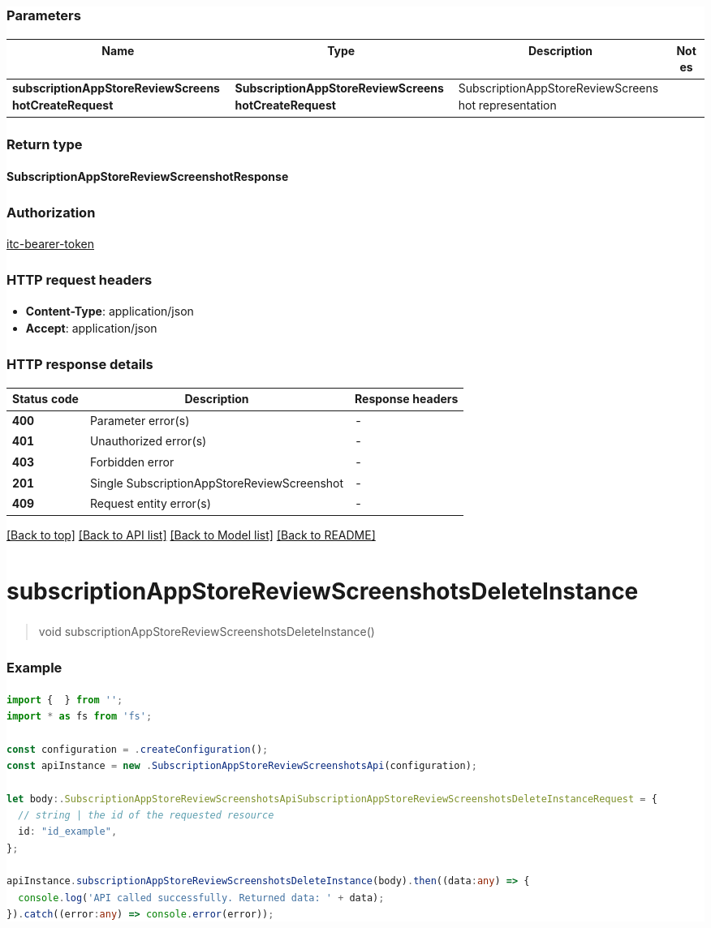 
### Parameters

Name | Type | Description  | Notes
------------- | ------------- | ------------- | -------------
 **subscriptionAppStoreReviewScreenshotCreateRequest** | **SubscriptionAppStoreReviewScreenshotCreateRequest**| SubscriptionAppStoreReviewScreenshot representation |


### Return type

**SubscriptionAppStoreReviewScreenshotResponse**

### Authorization

[itc-bearer-token](README.md#itc-bearer-token)

### HTTP request headers

 - **Content-Type**: application/json
 - **Accept**: application/json


### HTTP response details
| Status code | Description | Response headers |
|-------------|-------------|------------------|
**400** | Parameter error(s) |  -  |
**401** | Unauthorized error(s) |  -  |
**403** | Forbidden error |  -  |
**201** | Single SubscriptionAppStoreReviewScreenshot |  -  |
**409** | Request entity error(s) |  -  |

[[Back to top]](#) [[Back to API list]](README.md#documentation-for-api-endpoints) [[Back to Model list]](README.md#documentation-for-models) [[Back to README]](README.md)

# **subscriptionAppStoreReviewScreenshotsDeleteInstance**
> void subscriptionAppStoreReviewScreenshotsDeleteInstance()


### Example


```typescript
import {  } from '';
import * as fs from 'fs';

const configuration = .createConfiguration();
const apiInstance = new .SubscriptionAppStoreReviewScreenshotsApi(configuration);

let body:.SubscriptionAppStoreReviewScreenshotsApiSubscriptionAppStoreReviewScreenshotsDeleteInstanceRequest = {
  // string | the id of the requested resource
  id: "id_example",
};

apiInstance.subscriptionAppStoreReviewScreenshotsDeleteInstance(body).then((data:any) => {
  console.log('API called successfully. Returned data: ' + data);
}).catch((error:any) => console.error(error));
```
